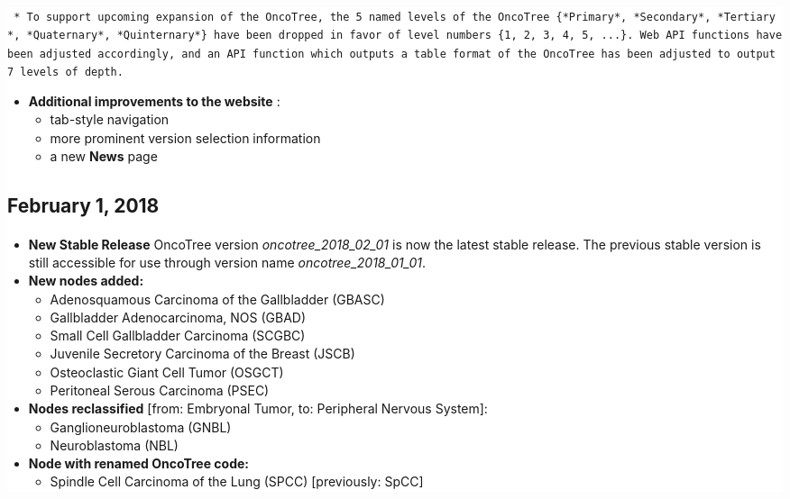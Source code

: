      * To support upcoming expansion of the OncoTree, the 5 named levels of the OncoTree {*Primary*, *Secondary*, *Tertiary*, *Quaternary*, *Quinternary*} have been dropped in favor of level numbers {1, 2, 3, 4, 5, ...}. Web API functions have been adjusted accordingly, and an API function which outputs a table format of the OncoTree has been adjusted to output 7 levels of depth.
 *   **Additional improvements to the website** :
     * tab-style navigation
     * more prominent version selection information
     * a new **News** page
## February 1, 2018
 *   **New Stable Release** OncoTree version *oncotree_2018_02_01* is now the latest stable release. The previous stable version is still accessible for use through version name *oncotree_2018_01_01*.
 *   **New nodes added:**
     * Adenosquamous Carcinoma of the Gallbladder (GBASC)
     * Gallbladder Adenocarcinoma, NOS (GBAD)
     * Small Cell Gallbladder Carcinoma (SCGBC)
     * Juvenile Secretory Carcinoma of the Breast (JSCB)
     * Osteoclastic Giant Cell Tumor (OSGCT)
     * Peritoneal Serous Carcinoma (PSEC)
 *   **Nodes reclassified** [from: Embryonal Tumor, to: Peripheral Nervous System]:
     * Ganglioneuroblastoma (GNBL)
     * Neuroblastoma (NBL)
 *   **Node with renamed OncoTree code:**
     * Spindle Cell Carcinoma of the Lung (SPCC) [previously: SpCC]